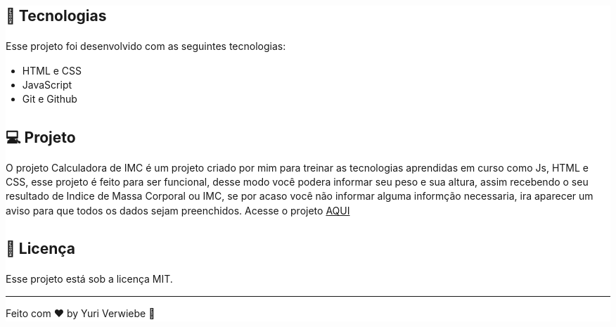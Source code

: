 ## 🚀 Tecnologias

Esse projeto foi desenvolvido com as seguintes tecnologias:

- HTML e CSS
- JavaScript
- Git e Github

## 💻 Projeto

O projeto Calculadora de IMC é um projeto criado por mim para treinar as tecnologias aprendidas em curso como Js, HTML e CSS, esse projeto é feito para ser funcional, desse modo você podera informar seu peso e sua altura, assim recebendo o seu resultado de Indice de Massa Corporal ou IMC, se por acaso você não informar alguma informção necessaria, ira aparecer um aviso para que todos os dados sejam preenchidos. Acesse o projeto [AQUI](https://yuriverwiebe.github.io/calculadora-imc)

## 📝 Licença

Esse projeto está sob a licença MIT.

---

Feito com ♥ by Yuri Verwiebe 🌊
